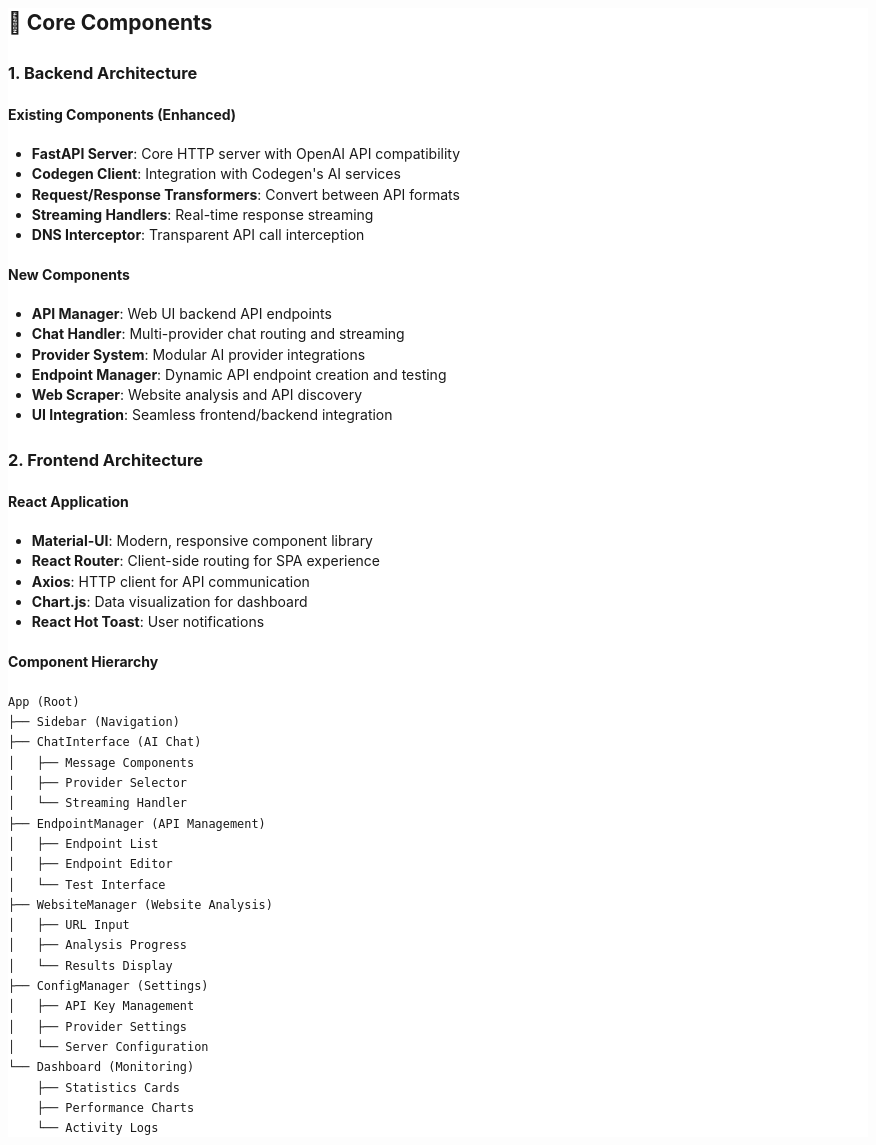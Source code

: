 ## 🔧 Core Components

### 1. Backend Architecture

#### Existing Components (Enhanced)
- **FastAPI Server**: Core HTTP server with OpenAI API compatibility
- **Codegen Client**: Integration with Codegen's AI services
- **Request/Response Transformers**: Convert between API formats
- **Streaming Handlers**: Real-time response streaming
- **DNS Interceptor**: Transparent API call interception

#### New Components
- **API Manager**: Web UI backend API endpoints
- **Chat Handler**: Multi-provider chat routing and streaming
- **Provider System**: Modular AI provider integrations
- **Endpoint Manager**: Dynamic API endpoint creation and testing
- **Web Scraper**: Website analysis and API discovery
- **UI Integration**: Seamless frontend/backend integration

### 2. Frontend Architecture

#### React Application
- **Material-UI**: Modern, responsive component library
- **React Router**: Client-side routing for SPA experience
- **Axios**: HTTP client for API communication
- **Chart.js**: Data visualization for dashboard
- **React Hot Toast**: User notifications

#### Component Hierarchy
```
App (Root)
├── Sidebar (Navigation)
├── ChatInterface (AI Chat)
│   ├── Message Components
│   ├── Provider Selector
│   └── Streaming Handler
├── EndpointManager (API Management)
│   ├── Endpoint List
│   ├── Endpoint Editor
│   └── Test Interface
├── WebsiteManager (Website Analysis)
│   ├── URL Input
│   ├── Analysis Progress
│   └── Results Display
├── ConfigManager (Settings)
│   ├── API Key Management
│   ├── Provider Settings
│   └── Server Configuration
└── Dashboard (Monitoring)
    ├── Statistics Cards
    ├── Performance Charts
    └── Activity Logs
```
